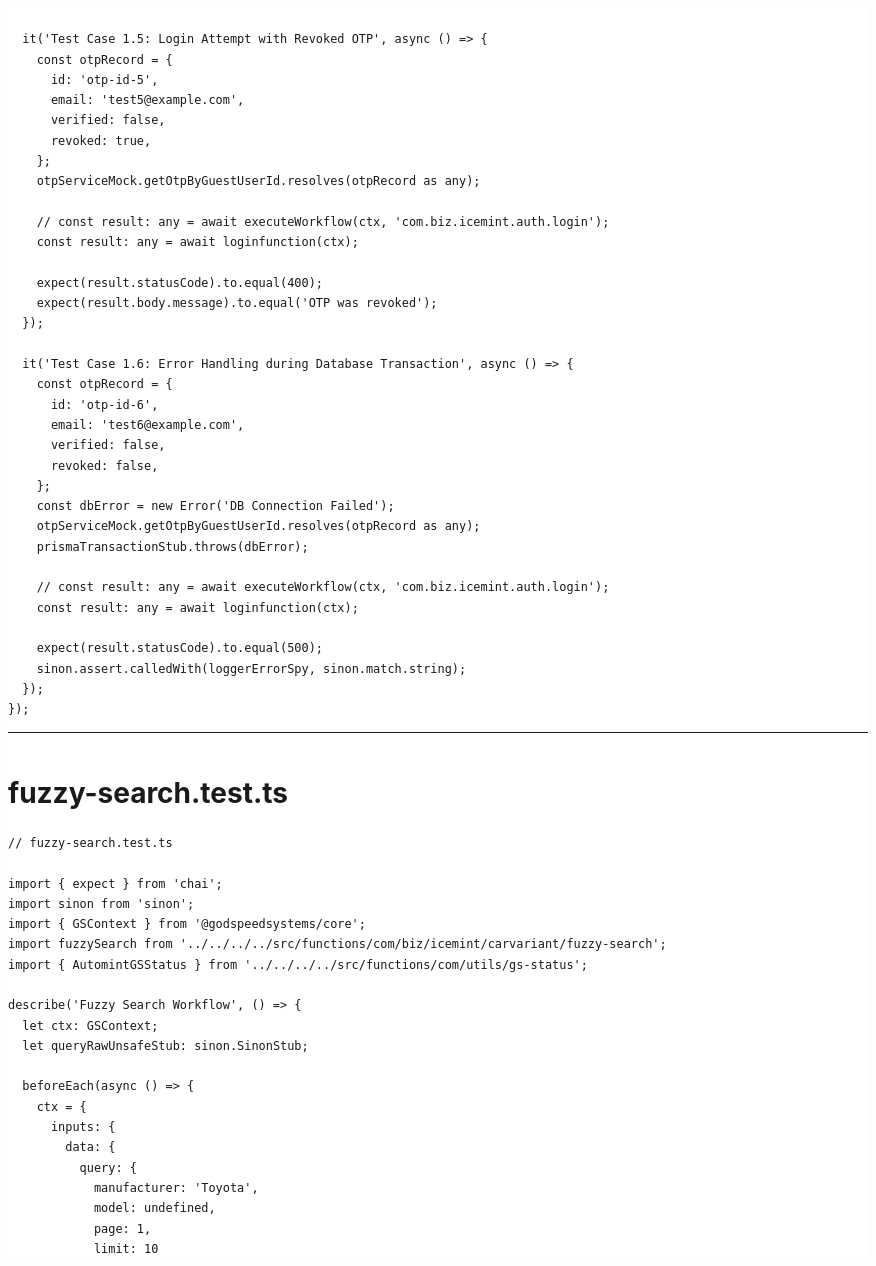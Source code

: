 ```

  it('Test Case 1.5: Login Attempt with Revoked OTP', async () => {
    const otpRecord = {
      id: 'otp-id-5',
      email: 'test5@example.com',
      verified: false,
      revoked: true,
    };
    otpServiceMock.getOtpByGuestUserId.resolves(otpRecord as any);

    // const result: any = await executeWorkflow(ctx, 'com.biz.icemint.auth.login');
    const result: any = await loginfunction(ctx);

    expect(result.statusCode).to.equal(400);
    expect(result.body.message).to.equal('OTP was revoked');
  });

  it('Test Case 1.6: Error Handling during Database Transaction', async () => {
    const otpRecord = {
      id: 'otp-id-6',
      email: 'test6@example.com',
      verified: false,
      revoked: false,
    };
    const dbError = new Error('DB Connection Failed');
    otpServiceMock.getOtpByGuestUserId.resolves(otpRecord as any);
    prismaTransactionStub.throws(dbError);

    // const result: any = await executeWorkflow(ctx, 'com.biz.icemint.auth.login');
    const result: any = await loginfunction(ctx);

    expect(result.statusCode).to.equal(500);
    sinon.assert.calledWith(loggerErrorSpy, sinon.match.string);
  });
});
```
---

# fuzzy-search.test.ts

```
// fuzzy-search.test.ts

import { expect } from 'chai';
import sinon from 'sinon';
import { GSContext } from '@godspeedsystems/core';
import fuzzySearch from '../../../../src/functions/com/biz/icemint/carvariant/fuzzy-search';
import { AutomintGSStatus } from '../../../../src/functions/com/utils/gs-status';

describe('Fuzzy Search Workflow', () => {
  let ctx: GSContext;
  let queryRawUnsafeStub: sinon.SinonStub;

  beforeEach(async () => {
    ctx = {
      inputs: {
        data: {
          query: { 
            manufacturer: 'Toyota', 
            model: undefined,
            page: 1, 
            limit: 10 
```